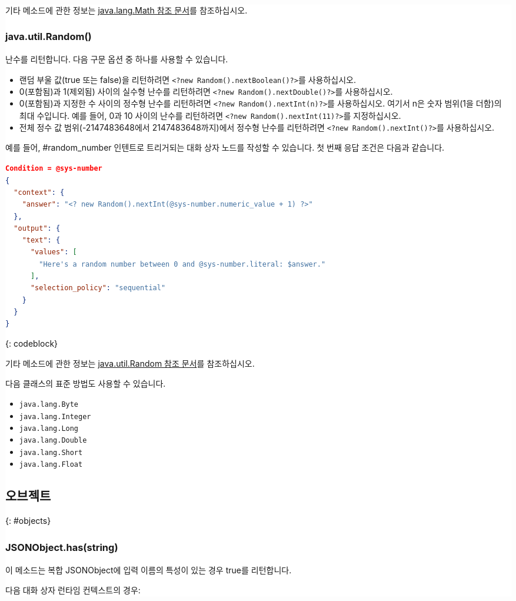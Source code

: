 기타 메소드에 관한 정보는 [java.lang.Math 참조 문서](https://docs.oracle.com/javase/7/docs/api/java/lang/Math.html)를 참조하십시오. 

### java.util.Random()

난수를 리턴합니다. 다음 구문 옵션 중 하나를 사용할 수 있습니다.

- 랜덤 부울 값(true 또는 false)을 리턴하려면 `<?new Random().nextBoolean()?>`를 사용하십시오.
- 0(포함됨)과 1(제외됨) 사이의 실수형 난수를 리턴하려면 `<?new Random().nextDouble()?>`를 사용하십시오.
- 0(포함됨)과 지정한 수 사이의 정수형 난수를 리턴하려면 `<?new Random().nextInt(n)?>`를 사용하십시오. 여기서 n은 숫자 범위(1을 더함)의 최대 수입니다.
  예를 들어, 0과 10 사이의 난수를 리턴하려면 `<?new Random().nextInt(11)?>`를 지정하십시오.
- 전체 정수 값 범위(-2147483648에서 2147483648까지)에서 정수형 난수를 리턴하려면 `<?new Random().nextInt()?>`를 사용하십시오.

예를 들어, #random_number 인텐트로 트리거되는 대화 상자 노드를 작성할 수 있습니다. 첫 번째 응답 조건은 다음과 같습니다.

```json
Condition = @sys-number
{
  "context": {
    "answer": "<? new Random().nextInt(@sys-number.numeric_value + 1) ?>"
  },
  "output": {
    "text": {
      "values": [
        "Here's a random number between 0 and @sys-number.literal: $answer."
      ],
      "selection_policy": "sequential"
    }
  }
}
```
{: codeblock}

기타 메소드에 관한 정보는 [java.util.Random 참조 문서](https://docs.oracle.com/javase/7/docs/api/java/util/Random.html)를 참조하십시오. 

다음 클래스의 표준 방법도 사용할 수 있습니다. 

- `java.lang.Byte`
- `java.lang.Integer`
- `java.lang.Long`
- `java.lang.Double`
- `java.lang.Short`
- `java.lang.Float`

## 오브젝트
{: #objects}

### JSONObject.has(string)

이 메소드는 복합 JSONObject에 입력 이름의 특성이 있는 경우 true를 리턴합니다.

다음 대화 상자 런타임 컨텍스트의 경우:
